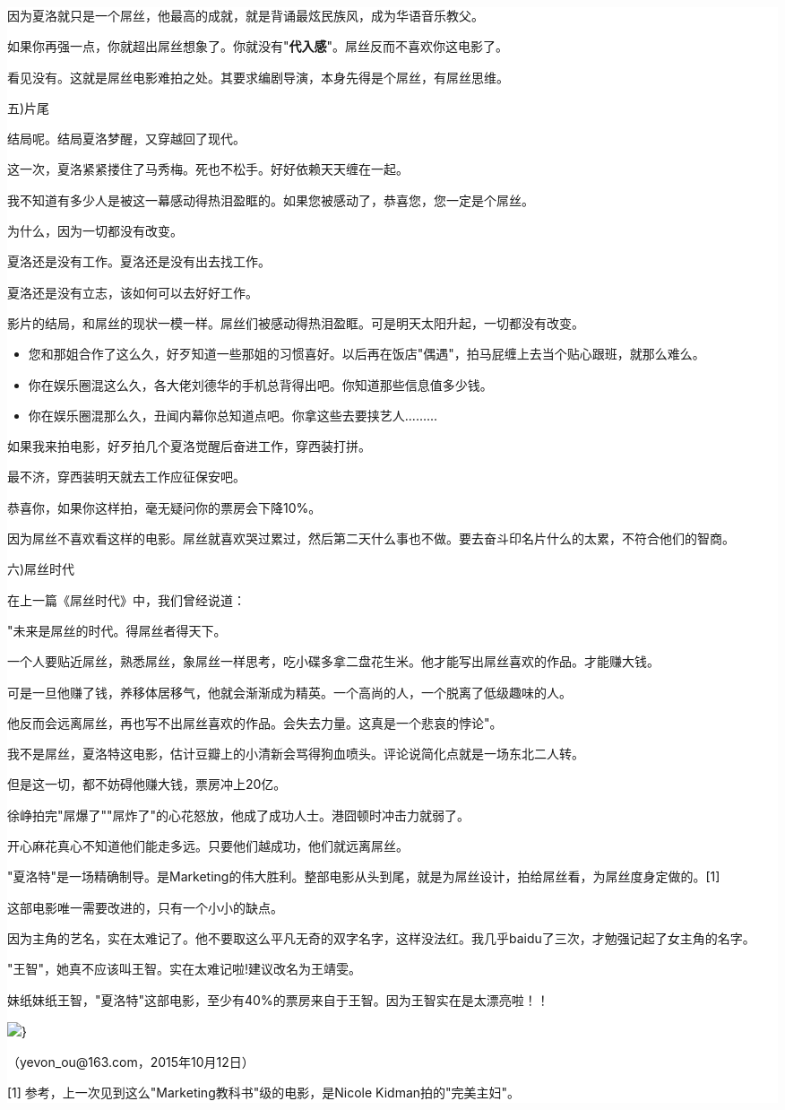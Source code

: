 因为夏洛就只是一个屌丝，他最高的成就，就是背诵最炫民族风，成为华语音乐教父。

如果你再强一点，你就超出屌丝想象了。你就没有"**代入感**"。屌丝反而不喜欢你这电影了。

看见没有。这就是屌丝电影难拍之处。其要求编剧导演，本身先得是个屌丝，有屌丝思维。

五)片尾

结局呢。结局夏洛梦醒，又穿越回了现代。

这一次，夏洛紧紧搂住了马秀梅。死也不松手。好好依赖天天缠在一起。

我不知道有多少人是被这一幕感动得热泪盈眶的。如果您被感动了，恭喜您，您一定是个屌丝。

为什么，因为一切都没有改变。

夏洛还是没有工作。夏洛还是没有出去找工作。

夏洛还是没有立志，该如何可以去好好工作。

影片的结局，和屌丝的现状一模一样。屌丝们被感动得热泪盈眶。可是明天太阳升起，一切都没有改变。

-   您和那姐合作了这么久，好歹知道一些那姐的习惯喜好。以后再在饭店"偶遇"，拍马屁缠上去当个贴心跟班，就那么难么。

-   你在娱乐圈混这么久，各大佬刘德华的手机总背得出吧。你知道那些信息值多少钱。

-   你在娱乐圈混那么久，丑闻内幕你总知道点吧。你拿这些去要挟艺人.........

如果我来拍电影，好歹拍几个夏洛觉醒后奋进工作，穿西装打拼。

最不济，穿西装明天就去工作应征保安吧。

恭喜你，如果你这样拍，毫无疑问你的票房会下降10%。

因为屌丝不喜欢看这样的电影。屌丝就喜欢哭过累过，然后第二天什么事也不做。要去奋斗印名片什么的太累，不符合他们的智商。

六)屌丝时代

在上一篇《屌丝时代》中，我们曾经说道：

"未来是屌丝的时代。得屌丝者得天下。

一个人要贴近屌丝，熟悉屌丝，象屌丝一样思考，吃小碟多拿二盘花生米。他才能写出屌丝喜欢的作品。才能赚大钱。

可是一旦他赚了钱，养移体居移气，他就会渐渐成为精英。一个高尚的人，一个脱离了低级趣味的人。

他反而会远离屌丝，再也写不出屌丝喜欢的作品。会失去力量。这真是一个悲哀的悖论"。

我不是屌丝，夏洛特这电影，估计豆瓣上的小清新会骂得狗血喷头。评论说简化点就是一场东北二人转。

但是这一切，都不妨碍他赚大钱，票房冲上20亿。

徐峥拍完"屌爆了""屌炸了"的心花怒放，他成了成功人士。港囧顿时冲击力就弱了。

开心麻花真心不知道他们能走多远。只要他们越成功，他们就远离屌丝。

"夏洛特"是一场精确制导。是Marketing的伟大胜利。整部电影从头到尾，就是为屌丝设计，拍给屌丝看，为屌丝度身定做的。\[1\]

这部电影唯一需要改进的，只有一个小小的缺点。

因为主角的艺名，实在太难记了。他不要取这么平凡无奇的双字名字，这样没法红。我几乎baidu了三次，才勉强记起了女主角的名字。

"王智"，她真不应该叫王智。实在太难记啦!建议改名为王靖雯。

妹纸妹纸王智，"夏洛特"这部电影，至少有40%的票房来自于王智。因为王智实在是太漂亮啦！！

![](../img/F240/media/image3.png)}

（yevon\_ou\@163.com，2015年10月12日）

\[1\] 参考，上一次见到这么"Marketing教科书"级的电影，是Nicole
Kidman拍的"完美主妇"。
